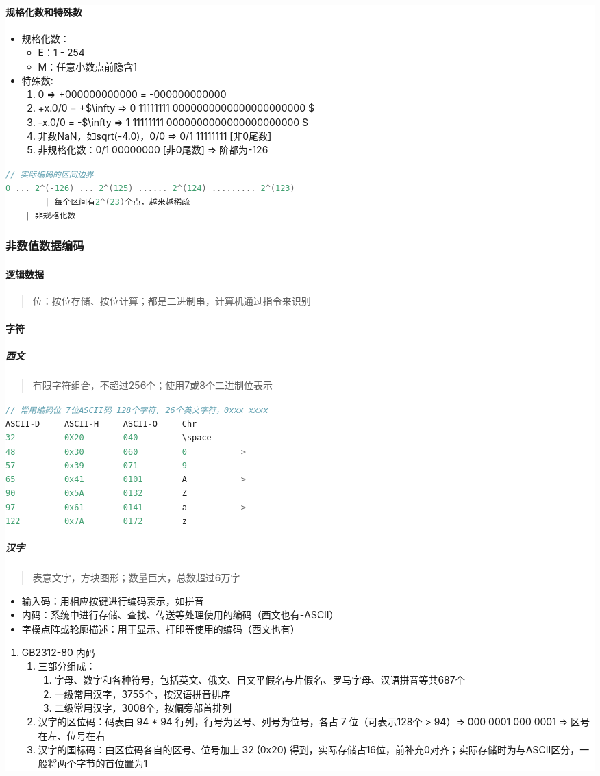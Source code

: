 
#### 规格化数和特殊数

- 规格化数：
  - E：1 - 254
  - M：任意小数点前隐含1
- 特殊数:
  1. 0 => +000000000000 = -000000000000
  2. +x.0/0 = +$\infty => 0 11111111 0000000000000000000000 $
  3. -x.0/0 = -$\infty => 1 11111111 0000000000000000000000 $
  4. 非数NaN，如sqrt(-4.0)，0/0 => 0/1 11111111 [非0尾数]
  5. 非规格化数：0/1 00000000 [非0尾数] => 阶都为-126

```c
// 实际编码的区间边界
0 ... 2^(-126) ... 2^(125) ...... 2^(124) ......... 2^(123)
        | 每个区间有2^(23)个点，越来越稀疏
    | 非规格化数
```

### 非数值数据编码

#### 逻辑数据

> 位：按位存储、按位计算；都是二进制串，计算机通过指令来识别

#### 字符

##### 西文

> 有限字符组合，不超过256个；使用7或8个二进制位表示

```c
// 常用编码位 7位ASCII码 128个字符, 26个英文字符，0xxx xxxx
ASCII-D     ASCII-H     ASCII-O     Chr
32          0X20        040         \space
48          0x30        060         0           >
57          0x39        071         9
65          0x41        0101        A           >
90          0x5A        0132        Z
97          0x61        0141        a           >
122         0x7A        0172        z
```

##### 汉字

> 表意文字，方块图形；数量巨大，总数超过6万字

- 输入码：用相应按键进行编码表示，如拼音
- 内码：系统中进行存储、查找、传送等处理使用的编码（西文也有-ASCII）
- 字模点阵或轮廓描述：用于显示、打印等使用的编码（西文也有）

1. GB2312-80 内码
   1. 三部分组成：
      1. 字母、数字和各种符号，包括英文、俄文、日文平假名与片假名、罗马字母、汉语拼音等共687个
      2. 一级常用汉字，3755个，按汉语拼音排序
      3. 二级常用汉字，3008个，按偏旁部首排列
   2. 汉字的区位码：码表由 94 * 94 行列，行号为区号、列号为位号，各占 7 位（可表示128个 > 94）=> 000 0001 000 0001 => 区号在左、位号在右
   3. 汉字的国标码：由区位码各自的区号、位号加上 32 (0x20) 得到，实际存储占16位，前补充0对齐；实际存储时为与ASCII区分，一般将两个字节的首位置为1
